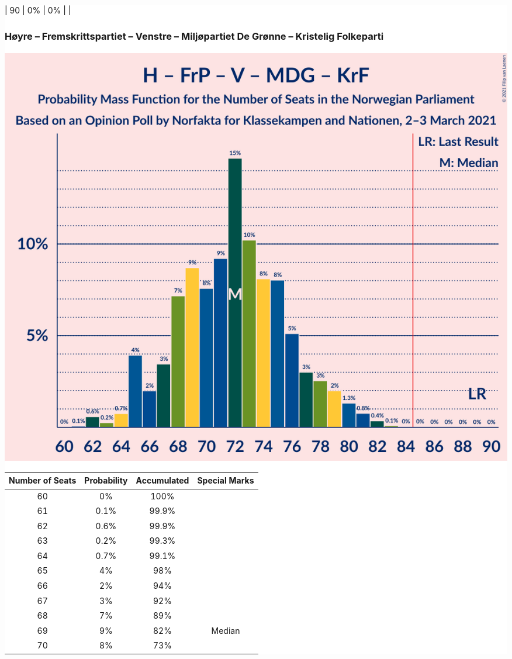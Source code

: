 | 90 | 0% | 0% |  |

### Høyre – Fremskrittspartiet – Venstre – Miljøpartiet De Grønne – Kristelig Folkeparti

![Graph with seats probability mass function not yet produced](2021-03-03-Norfakta-coalitions-seats-pmf-h–frp–v–mdg–krf.png "Seats Probability Mass Function")

| Number of Seats | Probability | Accumulated | Special Marks |
|:---------------:|:-----------:|:-----------:|:-------------:|
| 60 | 0% | 100% |  |
| 61 | 0.1% | 99.9% |  |
| 62 | 0.6% | 99.9% |  |
| 63 | 0.2% | 99.3% |  |
| 64 | 0.7% | 99.1% |  |
| 65 | 4% | 98% |  |
| 66 | 2% | 94% |  |
| 67 | 3% | 92% |  |
| 68 | 7% | 89% |  |
| 69 | 9% | 82% | Median |
| 70 | 8% | 73% |  |